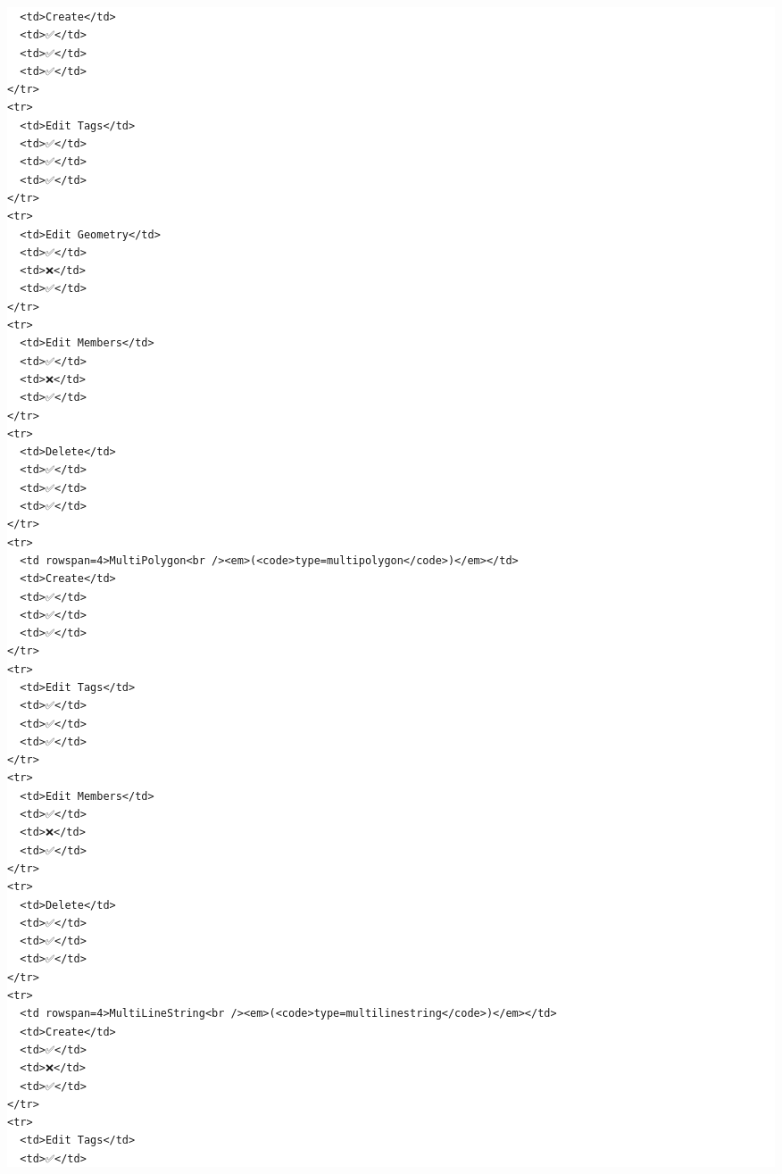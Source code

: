       <td>Create</td>
      <td>✅</td>
      <td>✅</td>
      <td>✅</td>
    </tr>
    <tr>
      <td>Edit Tags</td>
      <td>✅</td>
      <td>✅</td>
      <td>✅</td>
    </tr>
    <tr>
      <td>Edit Geometry</td>
      <td>✅</td>
      <td>❌</td>
      <td>✅</td>
    </tr>
    <tr>
      <td>Edit Members</td>
      <td>✅</td>
      <td>❌</td>
      <td>✅</td>
    </tr>
    <tr>
      <td>Delete</td>
      <td>✅</td>
      <td>✅</td>
      <td>✅</td>
    </tr>
    <tr>
      <td rowspan=4>MultiPolygon<br /><em>(<code>type=multipolygon</code>)</em></td>
      <td>Create</td>
      <td>✅</td>
      <td>✅</td>
      <td>✅</td>
    </tr>
    <tr>
      <td>Edit Tags</td>
      <td>✅</td>
      <td>✅</td>
      <td>✅</td>
    </tr>
    <tr>
      <td>Edit Members</td>
      <td>✅</td>
      <td>❌</td>
      <td>✅</td>
    </tr>
    <tr>
      <td>Delete</td>
      <td>✅</td>
      <td>✅</td>
      <td>✅</td>
    </tr>
    <tr>
      <td rowspan=4>MultiLineString<br /><em>(<code>type=multilinestring</code>)</em></td>
      <td>Create</td>
      <td>✅</td>
      <td>❌</td>
      <td>✅</td>
    </tr>
    <tr>
      <td>Edit Tags</td>
      <td>✅</td>